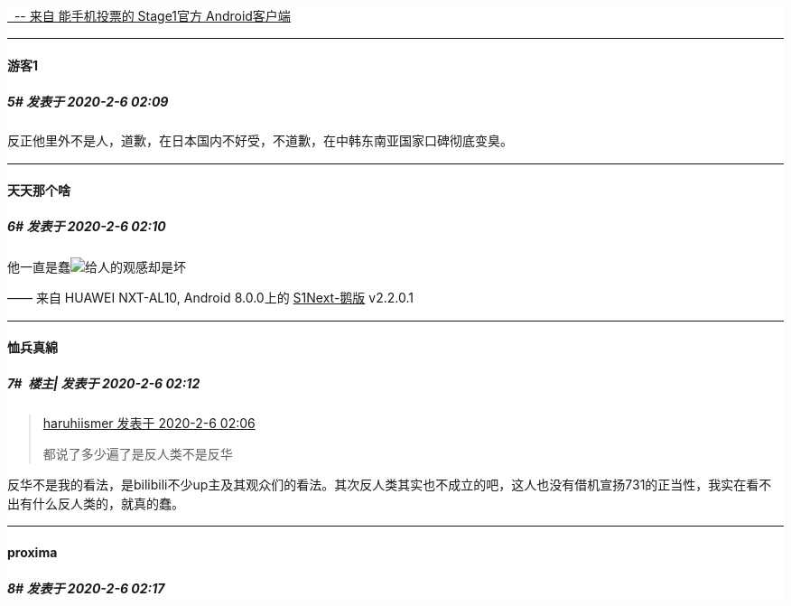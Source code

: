 [  -- 来自 能手机投票的 Stage1官方 Android客户端](https://www.coolapk.com/apk/140634)







-----

####  游客1  
##### 5#       发表于 2020-2-6 02:09




反正他里外不是人，道歉，在日本国内不好受，不道歉，在中韩东南亚国家口碑彻底变臭。







-----

####  天天那个啥  
##### 6#       发表于 2020-2-6 02:10




他一直是蠢<img src="https://static.saraba1st.com/image/smiley/face2017/009.gif" referrerpolicy="no-referrer">给人的观感却是坏

—— 来自 HUAWEI NXT-AL10, Android 8.0.0上的 [S1Next-鹅版](https://github.com/ykrank/S1-Next/releases) v2.2.0.1







-----

####  恤兵真綿  
##### 7#         楼主| 发表于 2020-2-6 02:12



<blockquote><a href="httphttps://bbs.saraba1st.com/2b/forum.php?mod=redirect&amp;goto=findpost&amp;pid=46338513&amp;ptid=1912422" target="_blank">haruhiismer 发表于 2020-2-6 02:06</a>

都说了多少遍了是反人类不是反华</blockquote>
反华不是我的看法，是bilibili不少up主及其观众们的看法。其次反人类其实也不成立的吧，这人也没有借机宣扬731的正当性，我实在看不出有什么反人类的，就真的蠢。







-----

####  proxima  
##### 8#       发表于 2020-2-6 02:17

